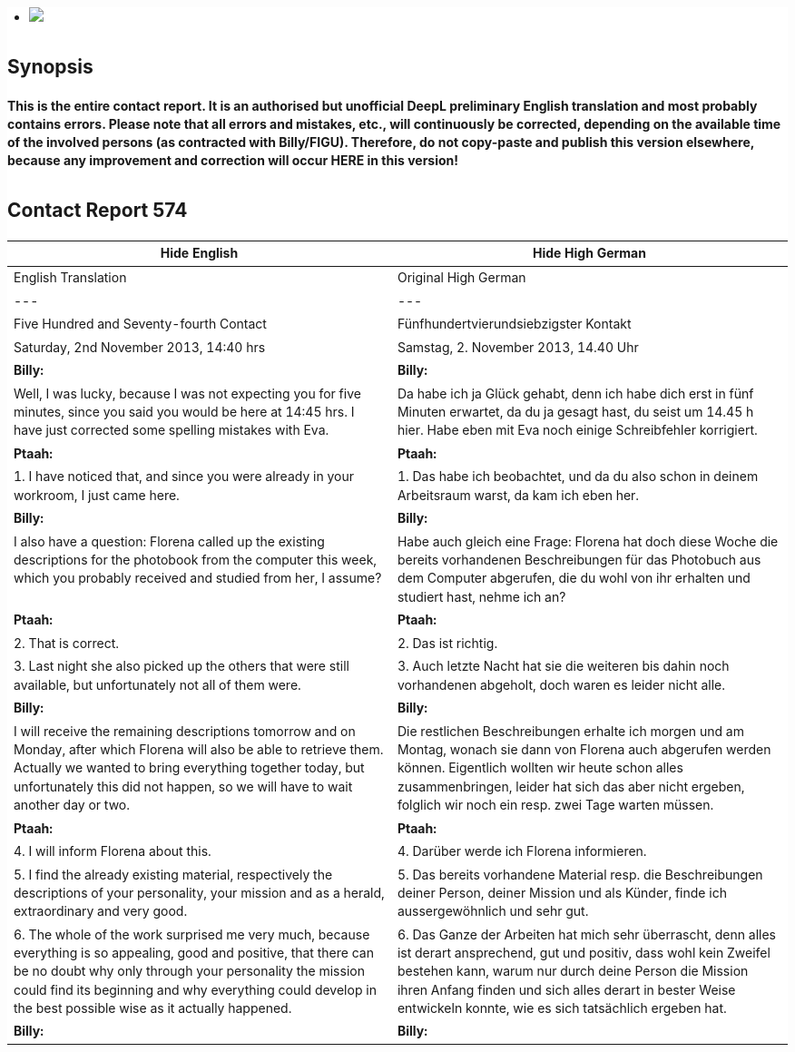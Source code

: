 
  * [![](https://www.futureofmankind.co.uk/w/images/thumb/2/2b/Kontakberichte_Block_13_Front_Cover.jpg/160px-Kontakberichte_Block_13_Front_Cover.jpg)](https://www.futureofmankind.co.uk/Billy_Meier/<https:/www.futureofmankind.co.uk/w/images/2/2b/Kontakberichte_Block_13_Front_Cover.jpg>)


## Synopsis
**This is the entire contact report. It is an authorised but unofficial DeepL preliminary English translation and most probably contains errors. Please note that all errors and mistakes, etc., will continuously be corrected, depending on the available time of the involved persons (as contracted with Billy/FIGU). Therefore, do not copy-paste and publish this version elsewhere, because any improvement and correction will occur HERE in this version!**
## Contact Report 574
Hide English | Hide High German  
---|---  
English Translation | Original High German  
---|---  
Five Hundred and Seventy-fourth Contact  | Fünfhundertvierundsiebzigster Kontakt   
Saturday, 2nd November 2013, 14:40 hrs  | Samstag, 2. November 2013, 14.40 Uhr   
**Billy:** | **Billy:**  
Well, I was lucky, because I was not expecting you for five minutes, since you said you would be here at 14:45 hrs. I have just corrected some spelling mistakes with Eva.  | Da habe ich ja Glück gehabt, denn ich habe dich erst in fünf Minuten erwartet, da du ja gesagt hast, du seist um 14.45 h hier. Habe eben mit Eva noch einige Schreibfehler korrigiert.   
**Ptaah:** | **Ptaah:**  
1. I have noticed that, and since you were already in your workroom, I just came here.  | 1. Das habe ich beobachtet, und da du also schon in deinem Arbeitsraum warst, da kam ich eben her.   
**Billy:** | **Billy:**  
I also have a question: Florena called up the existing descriptions for the photobook from the computer this week, which you probably received and studied from her, I assume?  | Habe auch gleich eine Frage: Florena hat doch diese Woche die bereits vorhandenen Beschreibungen für das Photobuch aus dem Computer abgerufen, die du wohl von ihr erhalten und studiert hast, nehme ich an?   
**Ptaah:** | **Ptaah:**  
2. That is correct.  | 2. Das ist richtig.   
3. Last night she also picked up the others that were still available, but unfortunately not all of them were.  | 3. Auch letzte Nacht hat sie die weiteren bis dahin noch vorhandenen abgeholt, doch waren es leider nicht alle.   
**Billy:** | **Billy:**  
I will receive the remaining descriptions tomorrow and on Monday, after which Florena will also be able to retrieve them. Actually we wanted to bring everything together today, but unfortunately this did not happen, so we will have to wait another day or two.  | Die restlichen Beschreibungen erhalte ich morgen und am Montag, wonach sie dann von Florena auch abgerufen werden können. Eigentlich wollten wir heute schon alles zusammenbringen, leider hat sich das aber nicht ergeben, folglich wir noch ein resp. zwei Tage warten müssen.   
**Ptaah:** | **Ptaah:**  
4. I will inform Florena about this.  | 4. Darüber werde ich Florena informieren.   
5. I find the already existing material, respectively the descriptions of your personality, your mission and as a herald, extraordinary and very good.  | 5. Das bereits vorhandene Material resp. die Beschreibungen deiner Person, deiner Mission und als Künder, finde ich aussergewöhnlich und sehr gut.   
6. The whole of the work surprised me very much, because everything is so appealing, good and positive, that there can be no doubt why only through your personality the mission could find its beginning and why everything could develop in the best possible wise as it actually happened.  | 6. Das Ganze der Arbeiten hat mich sehr überrascht, denn alles ist derart ansprechend, gut und positiv, dass wohl kein Zweifel bestehen kann, warum nur durch deine Person die Mission ihren Anfang finden und sich alles derart in bester Weise entwickeln konnte, wie es sich tatsächlich ergeben hat.   
**Billy:** | **Billy:**  